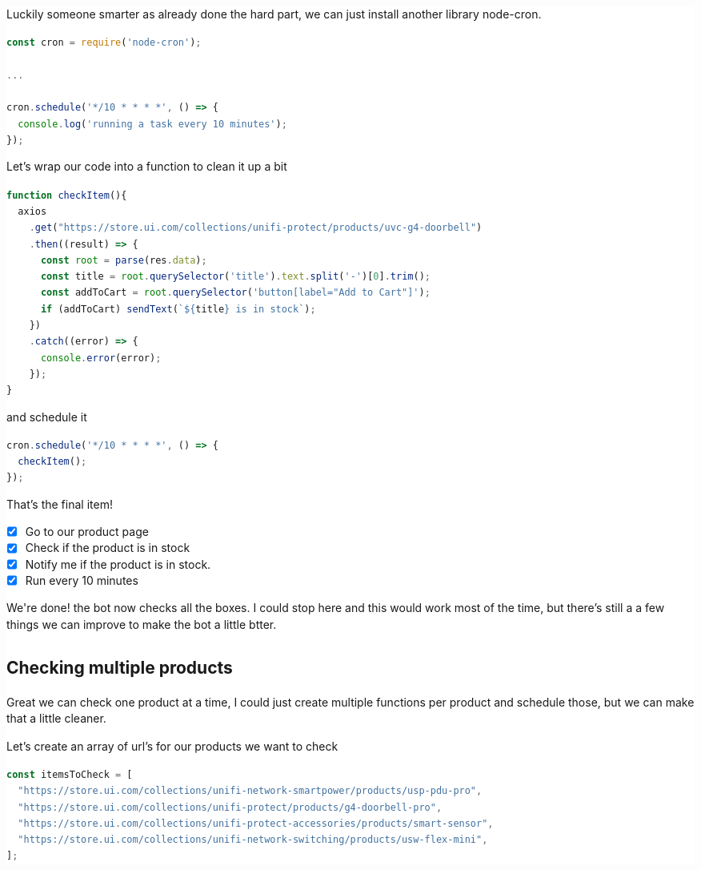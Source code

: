 Luckily someone smarter as already done the hard part, we can just install another library node-cron. 

```jsx
const cron = require('node-cron');

...

cron.schedule('*/10 * * * *', () => {
  console.log('running a task every 10 minutes');
});
```

Let’s wrap our code into a function to clean it up a bit

```jsx
function checkItem(){
  axios
    .get("https://store.ui.com/collections/unifi-protect/products/uvc-g4-doorbell")
    .then((result) => {
      const root = parse(res.data);
      const title = root.querySelector('title').text.split('-')[0].trim();
      const addToCart = root.querySelector('button[label="Add to Cart"]');
      if (addToCart) sendText(`${title} is in stock`);
    })
    .catch((error) => {
      console.error(error);
    });
}
```

and schedule it

```jsx
cron.schedule('*/10 * * * *', () => {
  checkItem();
});
```

That’s the final item!

- [x]  Go to our product page
- [x]  Check if the product is in stock
- [x]  Notify me if the product is in stock.
- [x]  Run every 10 minutes

We're done! the bot now checks all the boxes. I could stop here and this would work most of the time, but there’s still a a few things we can improve to make the bot a little btter.

## Checking multiple products

Great we can check one product at a time, I could just create multiple functions per product and schedule those, but we can make that a little cleaner.

Let’s create an array of url’s for our products we want to check

```jsx
const itemsToCheck = [
  "https://store.ui.com/collections/unifi-network-smartpower/products/usp-pdu-pro",
  "https://store.ui.com/collections/unifi-protect/products/g4-doorbell-pro",
  "https://store.ui.com/collections/unifi-protect-accessories/products/smart-sensor",
  "https://store.ui.com/collections/unifi-network-switching/products/usw-flex-mini",
];
```
